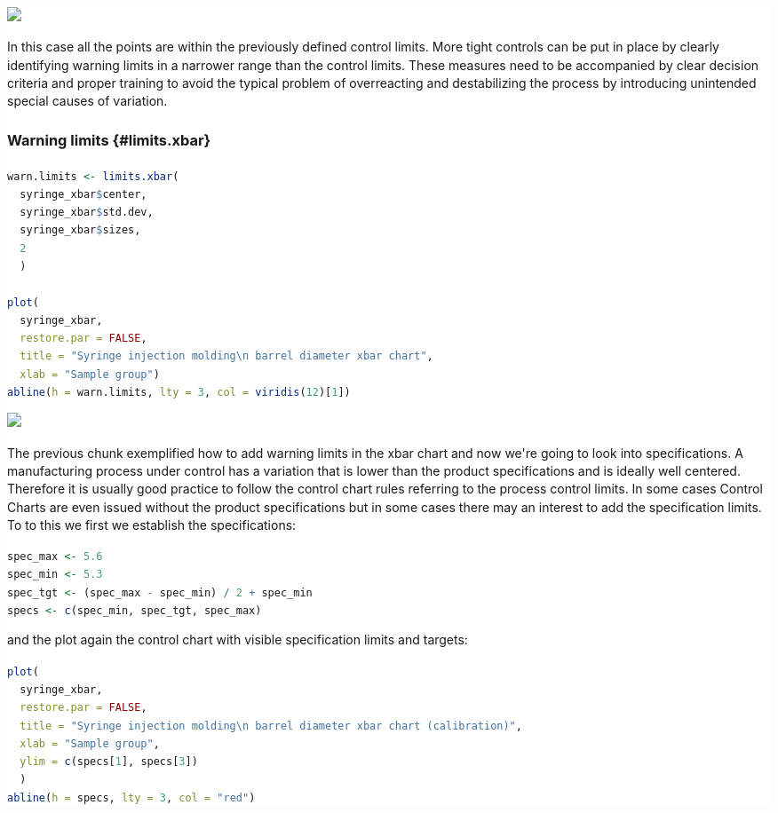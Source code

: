 <img src="10_spc_files/figure-html/unnamed-chunk-14-1.png" width="100%" />

In this case all the points are within the previously defined control limits. More tight controls can be put in place by clearly identifying warning limits in a narrower range than the control limits. These measures need to be accompanied by clear decision criteria and proper training to avoid the typical problem of overreacting and destabilizing the process by introducing unintended special causes of variation.

### Warning limits {#limits.xbar}


```r
warn.limits <- limits.xbar(
  syringe_xbar$center, 
  syringe_xbar$std.dev, 
  syringe_xbar$sizes, 
  2
  )

plot(
  syringe_xbar, 
  restore.par = FALSE,
  title = "Syringe injection molding\n barrel diameter xbar chart",
  xlab = "Sample group")
abline(h = warn.limits, lty = 3, col = viridis(12)[1])
```

<img src="10_spc_files/figure-html/unnamed-chunk-15-1.png" width="100%" />

The previous chunk exemplified how to add warning limits in the xbar chart and now we're going to look into specifications. A manufacturing process under control has a variation that is lower than the product specifications and is ideally well centered. Therefore it is usually good practice to follow the control chart rules referring to the process control limits. In some cases Control Charts are even issued without the product specifications but in some cases there may an interest to add the specification limits. To to this we first we establish the specifications:


```r
spec_max <- 5.6
spec_min <- 5.3
spec_tgt <- (spec_max - spec_min) / 2 + spec_min
specs <- c(spec_min, spec_tgt, spec_max)
```

and the plot again the control chart with visible specification limits and targets:


```r
plot(
  syringe_xbar,
  restore.par = FALSE,
  title = "Syringe injection molding\n barrel diameter xbar chart (calibration)",
  xlab = "Sample group",
  ylim = c(specs[1], specs[3])
  )
abline(h = specs, lty = 3, col = "red")
```
